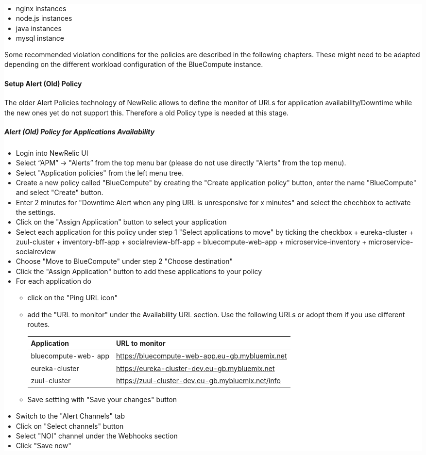- nginx instances
- node.js instances
- java instances
- mysql instance

Some recommended violation conditions for the policies are described in the following chapters. These might need to be adapted depending on the different workload configuration of the BlueCompute instance.



#### Setup Alert (Old) Policy 

The older Alert Policies technology of NewRelic allows to define the monitor of URLs for application availability/Downtime while the new ones yet do not support this. Therefore a old Policy type is needed at this stage.

#####  Alert (Old) Policy for Applications Availability


- Login into NewRelic UI
- Select “APM” -> "Alerts” from the top menu bar (please do not use directly "Alerts" from the top menu).
- Select "Application policies" from the left menu tree.
- Create a new policy called "BlueCompute" by creating the "Create application policy" button, enter the name "BlueCompute" and select "Create" button.
- Enter 2 minutes for "Downtime Alert when any ping URL is unresponsive for x minutes" and select the chechbox to activate the settings.
- Click on the "Assign Application" button to select your application
- Select each application for this policy under step 1 "Select applications to move" by ticking the checkbox
      + eureka-cluster
      + zuul-cluster
      + inventory-bff-app
      + socialreview-bff-app
      + bluecompute-web-app
      + microservice-inventory
      + microservice-socialreview
- Choose "Move to BlueCompute" under step 2 "Choose destination"  
- Click the "Assign Application" button to add these applications to your policy
- For each application do
    + click on the "Ping URL icon" 
    + add the "URL to monitor" under the Availability URL section. Use the following URLs or adopt them if you use different routes.
 
        | Application                   | URL to monitor                                    |
        |:------------------------------|:--------------------------------------------------|
        | bluecompute-web- app          | https://bluecompute-web-app.eu-gb.mybluemix.net   |
        | eureka-cluster                | https://eureka-cluster-dev.eu-gb.mybluemix.net    |
        | zuul-cluster                  | https://zuul-cluster-dev.eu-gb.mybluemix.net/info |

    + Save settting with "Save your changes" button
- Switch to the "Alert Channels" tab
- Click on "Select channels" button
- Select "NOI" channel under the Webhooks section
- Click "Save now"
